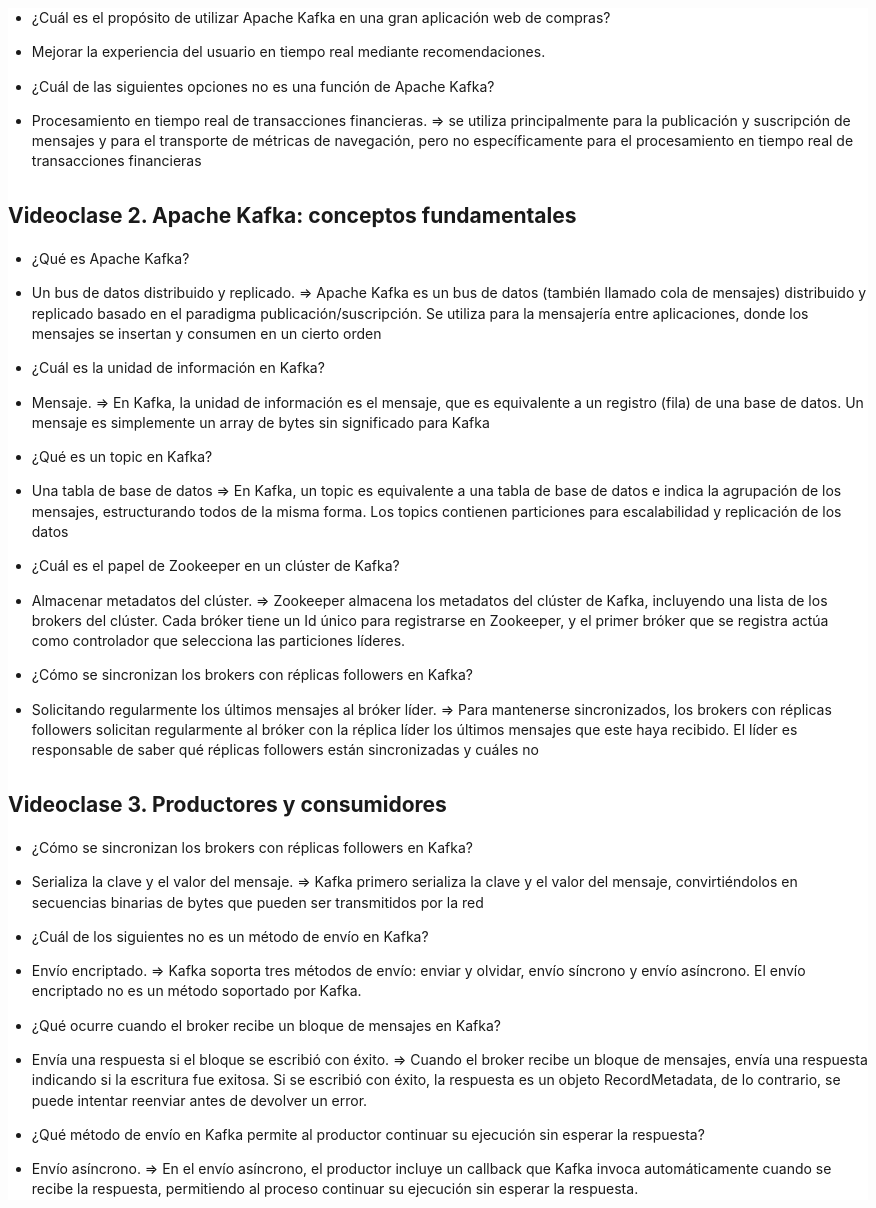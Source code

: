 - ¿Cuál es el propósito de utilizar Apache Kafka en una gran aplicación web de compras? 
- Mejorar la experiencia del usuario en tiempo real mediante recomendaciones.

- ¿Cuál de las siguientes opciones no es una función de Apache Kafka?
- Procesamiento en tiempo real de transacciones financieras. => se utiliza principalmente para la publicación y suscripción de mensajes y para el transporte de métricas de navegación, pero no específicamente para el procesamiento en tiempo real de transacciones financieras


##  Videoclase 2. Apache Kafka: conceptos fundamentales

- ¿Qué es Apache Kafka? 
- Un bus de datos distribuido y replicado.  => Apache Kafka es un bus de datos (también llamado cola de mensajes) distribuido y replicado basado en el paradigma publicación/suscripción. Se utiliza para la mensajería entre aplicaciones, donde los mensajes se insertan y consumen en un cierto orden 

- ¿Cuál es la unidad de información en Kafka? 
- Mensaje.  => En Kafka, la unidad de información es el mensaje, que es equivalente a un registro (fila) de una base de datos. Un mensaje es simplemente un array de bytes sin significado para Kafka

- ¿Qué es un topic en Kafka? 
- Una tabla de base de datos => En Kafka, un topic es equivalente a una tabla de base de datos e indica la agrupación de los mensajes, estructurando todos de la misma forma. Los topics contienen particiones para escalabilidad y replicación de los datos

- ¿Cuál es el papel de Zookeeper en un clúster de Kafka? 
- Almacenar metadatos del clúster. => Zookeeper almacena los metadatos del clúster de Kafka, incluyendo una lista de los brokers del clúster. Cada bróker tiene un Id único para registrarse en Zookeeper, y el primer bróker que se registra actúa como controlador que selecciona las particiones líderes.

- ¿Cómo se sincronizan los brokers con réplicas followers en Kafka? 
- Solicitando regularmente los últimos mensajes al bróker líder.  => Para mantenerse sincronizados, los brokers con réplicas followers solicitan regularmente al bróker con la réplica líder los últimos mensajes que este haya recibido. El líder es responsable de saber qué réplicas followers están sincronizadas y cuáles no

## Videoclase 3. Productores y consumidores

- ¿Cómo se sincronizan los brokers con réplicas followers en Kafka?
- Serializa la clave y el valor del mensaje.  => Kafka primero serializa la clave y el valor del mensaje, convirtiéndolos en secuencias binarias de bytes que pueden ser transmitidos por la red

- ¿Cuál de los siguientes no es un método de envío en Kafka? 
- Envío encriptado. => Kafka soporta tres métodos de envío: enviar y olvidar, envío síncrono y envío asíncrono. El envío encriptado no es un método soportado por Kafka.


- ¿Qué ocurre cuando el broker recibe un bloque de mensajes en Kafka? 
- Envía una respuesta si el bloque se escribió con éxito. => Cuando el broker recibe un bloque de mensajes, envía una respuesta indicando si la escritura fue exitosa. Si se escribió con éxito, la respuesta es un objeto RecordMetadata, de lo contrario, se puede intentar reenviar antes de devolver un error.

- ¿Qué método de envío en Kafka permite al productor continuar su ejecución sin esperar la respuesta?
- Envío asíncrono. => En el envío asíncrono, el productor incluye un callback que Kafka invoca automáticamente cuando se recibe la respuesta, permitiendo al proceso continuar su ejecución sin esperar la respuesta.
